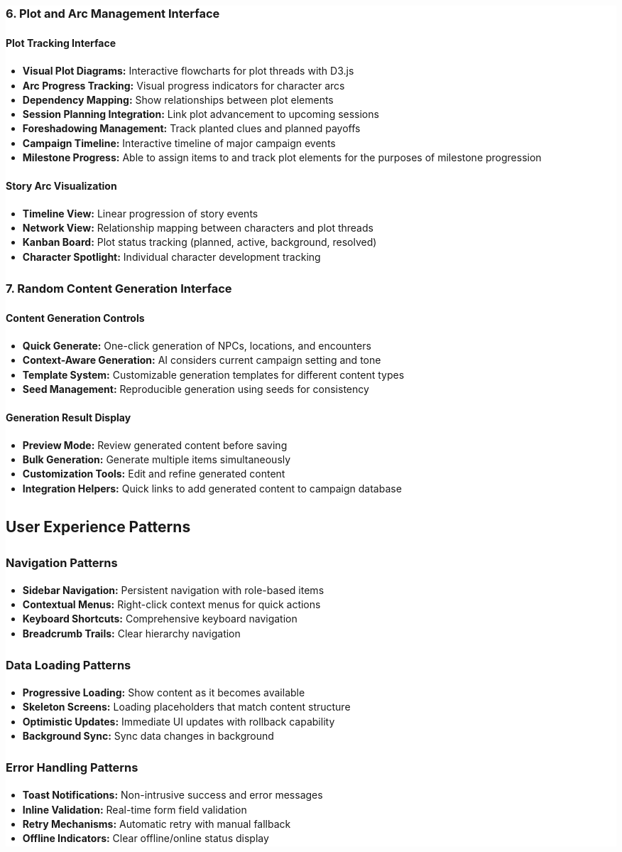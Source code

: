 ### 6. Plot and Arc Management Interface

#### Plot Tracking Interface
- **Visual Plot Diagrams:** Interactive flowcharts for plot threads with D3.js
- **Arc Progress Tracking:** Visual progress indicators for character arcs
- **Dependency Mapping:** Show relationships between plot elements
- **Session Planning Integration:** Link plot advancement to upcoming sessions
- **Foreshadowing Management:** Track planted clues and planned payoffs
- **Campaign Timeline:** Interactive timeline of major campaign events
- **Milestone Progress:** Able to assign items to and track plot elements for the purposes of milestone progression

#### Story Arc Visualization
- **Timeline View:** Linear progression of story events
- **Network View:** Relationship mapping between characters and plot threads
- **Kanban Board:** Plot status tracking (planned, active, background, resolved)
- **Character Spotlight:** Individual character development tracking

### 7. Random Content Generation Interface

#### Content Generation Controls
- **Quick Generate:** One-click generation of NPCs, locations, and encounters
- **Context-Aware Generation:** AI considers current campaign setting and tone
- **Template System:** Customizable generation templates for different content types
- **Seed Management:** Reproducible generation using seeds for consistency

#### Generation Result Display
- **Preview Mode:** Review generated content before saving
- **Bulk Generation:** Generate multiple items simultaneously
- **Customization Tools:** Edit and refine generated content
- **Integration Helpers:** Quick links to add generated content to campaign database

## User Experience Patterns

### Navigation Patterns
- **Sidebar Navigation:** Persistent navigation with role-based items
- **Contextual Menus:** Right-click context menus for quick actions
- **Keyboard Shortcuts:** Comprehensive keyboard navigation
- **Breadcrumb Trails:** Clear hierarchy navigation

### Data Loading Patterns
- **Progressive Loading:** Show content as it becomes available
- **Skeleton Screens:** Loading placeholders that match content structure
- **Optimistic Updates:** Immediate UI updates with rollback capability
- **Background Sync:** Sync data changes in background

### Error Handling Patterns
- **Toast Notifications:** Non-intrusive success and error messages
- **Inline Validation:** Real-time form field validation
- **Retry Mechanisms:** Automatic retry with manual fallback
- **Offline Indicators:** Clear offline/online status display
